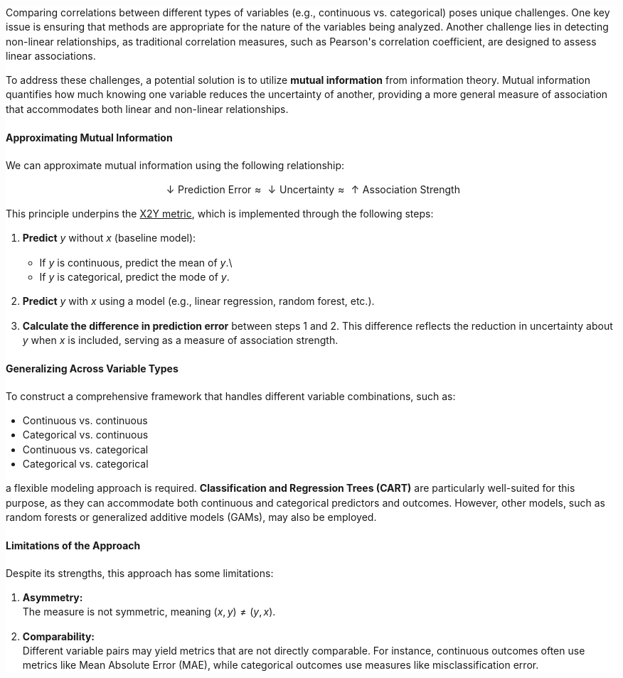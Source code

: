Comparing correlations between different types of variables (e.g., continuous vs. categorical) poses unique challenges. One key issue is ensuring that methods are appropriate for the nature of the variables being analyzed. Another challenge lies in detecting non-linear relationships, as traditional correlation measures, such as Pearson's correlation coefficient, are designed to assess linear associations.

To address these challenges, a potential solution is to utilize **mutual information** from information theory. Mutual information quantifies how much knowing one variable reduces the uncertainty of another, providing a more general measure of association that accommodates both linear and non-linear relationships.

#### Approximating Mutual Information

We can approximate mutual information using the following relationship:

$$
\downarrow \text{Prediction Error} \approx \downarrow \text{Uncertainty} \approx \uparrow \text{Association Strength}
$$

This principle underpins the [X2Y metric](https://rviews.rstudio.com/2021/04/15/an-alternative-to-the-correlation-coefficient-that-works-for-numeric-and-categorical-variables/), which is implemented through the following steps:

1.  **Predict** $y$ without $x$ (baseline model):

    -   If $y$ is continuous, predict the mean of $y$.\
    -   If $y$ is categorical, predict the mode of $y$.

2.  **Predict** $y$ with $x$ using a model (e.g., linear regression, random forest, etc.).

3.  **Calculate the difference in prediction error** between steps 1 and 2. This difference reflects the reduction in uncertainty about $y$ when $x$ is included, serving as a measure of association strength.

#### Generalizing Across Variable Types

To construct a comprehensive framework that handles different variable combinations, such as:

-   Continuous vs. continuous
-   Categorical vs. continuous
-   Continuous vs. categorical
-   Categorical vs. categorical

a flexible modeling approach is required. **Classification and Regression Trees (CART)** are particularly well-suited for this purpose, as they can accommodate both continuous and categorical predictors and outcomes. However, other models, such as random forests or generalized additive models (GAMs), may also be employed.

#### Limitations of the Approach

Despite its strengths, this approach has some limitations:

1.  **Asymmetry:**\
    The measure is not symmetric, meaning $(x, y) \neq (y, x)$.

2.  **Comparability:**\
    Different variable pairs may yield metrics that are not directly comparable. For instance, continuous outcomes often use metrics like Mean Absolute Error (MAE), while categorical outcomes use measures like misclassification error.
